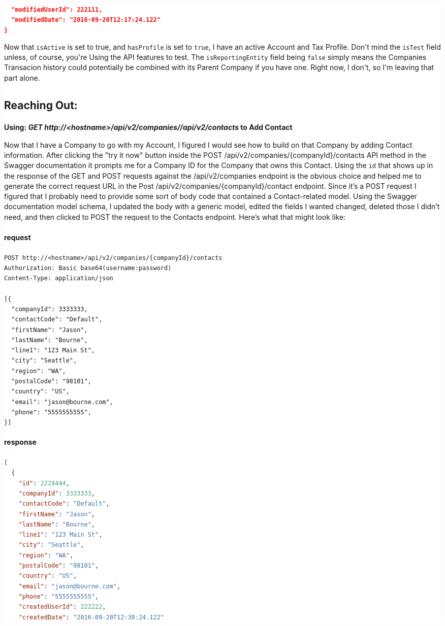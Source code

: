 ```json
  "modifiedUserId": 222111,
  "modifiedDate": "2016-09-20T12:17:24.122"
}
```

Now that `isActive` is set to true, and `hasProfile` is set to `true`, I have an active Account and Tax Profile. Don't mind the `isTest` field unless, of course, you're Using the API features to test. The `isReportingEntity` field being `false` simply means the Companies Transacion history could potentially be combined with its Parent Company if you have one. Right now, I don't, so I'm leaving that part alone.

## Reaching Out:
**Using: _*GET http://<*hostname*>/api/v2/companies/<companyid>/api/v2/contacts*_ to Add Contact**

Now that I have a Company to go with my Account, I figured I would see how to build on that Company by adding Contact information. After clicking the "try it now" button inside the POST /api/v2/companies/{companyId}/contacts API method in the Swagger documentation it prompts me for a Company ID for the Company that owns this Contact. Using the `id` that shows up in the response of the GET and POST requests against the /api/v2/companies endpoint is the obvious choice and helped me to generate the correct request URL in the Post /api/v2/companies/{companyId}/contact endpoint. Since it’s a POST request I figured that I probably need to provide some sort of body code that contained a Contact-related model. Using the Swagger documentation model schema, I updated the body with a generic model, edited the fields I wanted changed, deleted those I didn’t need, and then clicked to POST the request to the Contacts endpoint. Here’s what that might look like:

#### request
```
POST http://<hostname>/api/v2/companies/{companyId}/contacts
Authorization: Basic base64(username:password)
Content-Type: application/json

[{
  "companyId": 3333333,
  "contactCode": "Default",
  "firstName": "Jason",
  "lastName": "Bourne",
  "line1": "123 Main St",
  "city": "Seattle",
  "region": "WA",
  "postalCode": "98101",
  "country": "US",
  "email": "jason@bourne.com",
  "phone": "5555555555",
}]
```

#### response
```json
[
  {
    "id": 2224444,
    "companyId": 3333333,
    "contactCode": "Default",
    "firstName": "Jason",
    "lastName": "Bourne",
    "line1": "123 Main St",
    "city": "Seattle",
    "region": "WA",
    "postalCode": "98101",
    "country": "US",
    "email": "jason@bourne.com",
    "phone": "5555555555",
    "createdUserId": 222222,
    "createdDate": "2016-09-20T12:30:24.122"
```